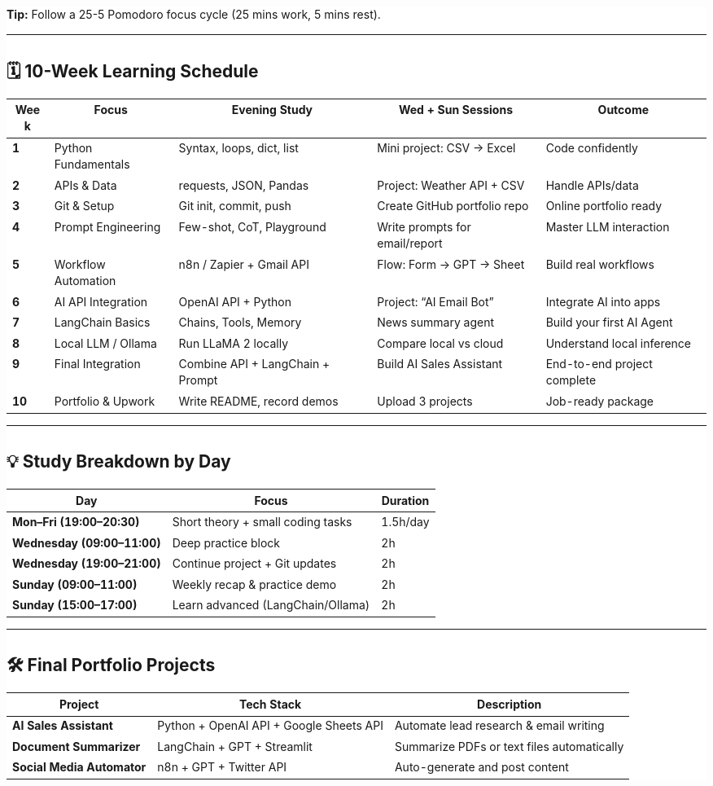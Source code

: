 **Tip:** Follow a 25-5 Pomodoro focus cycle (25 mins work, 5 mins rest).

---

## 🗓 10-Week Learning Schedule

| Week   | Focus               | Evening Study                    | Wed + Sun Sessions             | Outcome                     |
| ------ | ------------------- | -------------------------------- | ------------------------------ | --------------------------- |
| **1**  | Python Fundamentals | Syntax, loops, dict, list        | Mini project: CSV → Excel      | Code confidently            |
| **2**  | APIs & Data         | requests, JSON, Pandas           | Project: Weather API + CSV     | Handle APIs/data            |
| **3**  | Git & Setup         | Git init, commit, push           | Create GitHub portfolio repo   | Online portfolio ready      |
| **4**  | Prompt Engineering  | Few-shot, CoT, Playground        | Write prompts for email/report | Master LLM interaction      |
| **5**  | Workflow Automation | n8n / Zapier + Gmail API         | Flow: Form → GPT → Sheet       | Build real workflows        |
| **6**  | AI API Integration  | OpenAI API + Python              | Project: “AI Email Bot”        | Integrate AI into apps      |
| **7**  | LangChain Basics    | Chains, Tools, Memory            | News summary agent             | Build your first AI Agent   |
| **8**  | Local LLM / Ollama  | Run LLaMA 2 locally              | Compare local vs cloud         | Understand local inference  |
| **9**  | Final Integration   | Combine API + LangChain + Prompt | Build AI Sales Assistant       | End-to-end project complete |
| **10** | Portfolio & Upwork  | Write README, record demos       | Upload 3 projects              | Job-ready package           |

---

## 💡 Study Breakdown by Day

| Day                         | Focus                             | Duration |
| --------------------------- | --------------------------------- | -------- |
| **Mon–Fri (19:00–20:30)**   | Short theory + small coding tasks | 1.5h/day |
| **Wednesday (09:00–11:00)** | Deep practice block               | 2h       |
| **Wednesday (19:00–21:00)** | Continue project + Git updates    | 2h       |
| **Sunday (09:00–11:00)**    | Weekly recap & practice demo      | 2h       |
| **Sunday (15:00–17:00)**    | Learn advanced (LangChain/Ollama) | 2h       |

---

## 🛠️ Final Portfolio Projects

| Project                    | Tech Stack                              | Description                                |
| -------------------------- | --------------------------------------- | ------------------------------------------ |
| **AI Sales Assistant**     | Python + OpenAI API + Google Sheets API | Automate lead research & email writing     |
| **Document Summarizer**    | LangChain + GPT + Streamlit             | Summarize PDFs or text files automatically |
| **Social Media Automator** | n8n + GPT + Twitter API                 | Auto-generate and post content             |
